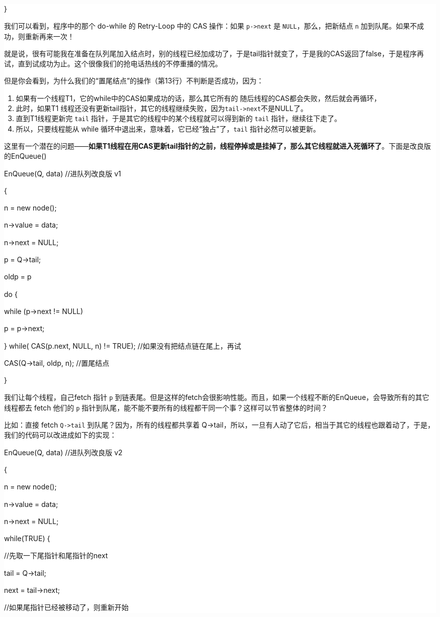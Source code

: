 }

我们可以看到，程序中的那个 do-while 的 Retry-Loop 中的 CAS 操作：如果 `p->next` 是 `NULL`，那么，把新结点 `n` 加到队尾。如果不成功，则重新再来一次！

就是说，很有可能我在准备在队列尾加入结点时，别的线程已经加成功了，于是tail指针就变了，于是我的CAS返回了false，于是程序再试，直到试成功为止。这个很像我们的抢电话热线的不停重播的情况。

但是你会看到，为什么我们的“置尾结点”的操作（第13行）不判断是否成功，因为：

1.  如果有一个线程T1，它的while中的CAS如果成功的话，那么其它所有的 随后线程的CAS都会失败，然后就会再循环，
2.  此时，如果T1 线程还没有更新tail指针，其它的线程继续失败，因为`tail->next`不是NULL了。
3.  直到T1线程更新完 `tail` 指针，于是其它的线程中的某个线程就可以得到新的 `tail` 指针，继续往下走了。
4.  所以，只要线程能从 while 循环中退出来，意味着，它已经“独占”了，`tail` 指针必然可以被更新。

这里有一个潜在的问题——**如果T1线程在用CAS更新tail指针的之前，线程停掉或是挂掉了，那么其它线程就进入死循环了**。下面是改良版的EnQueue()

EnQueue(Q, data) //进队列改良版 v1

{

n = new node();

n-\>value = data;

n-\>next = NULL;

p = Q-\>tail;

oldp = p

do {

while (p-\>next != NULL)

p = p-\>next;

} while( CAS(p.next, NULL, n) != TRUE); //如果没有把结点链在尾上，再试

CAS(Q-\>tail, oldp, n); //置尾结点

}

我们让每个线程，自己fetch 指针 `p` 到链表尾。但是这样的fetch会很影响性能。而且，如果一个线程不断的EnQueue，会导致所有的其它线程都去 fetch 他们的 `p` 指针到队尾，能不能不要所有的线程都干同一个事？这样可以节省整体的时间？

比如：直接 fetch `Q->tail` 到队尾？因为，所有的线程都共享着 Q->tail，所以，一旦有人动了它后，相当于其它的线程也跟着动了，于是，我们的代码可以改进成如下的实现：

EnQueue(Q, data) //进队列改良版 v2

{

n = new node();

n-\>value = data;

n-\>next = NULL;

while(TRUE) {

//先取一下尾指针和尾指针的next

tail = Q-\>tail;

next = tail-\>next;

//如果尾指针已经被移动了，则重新开始
